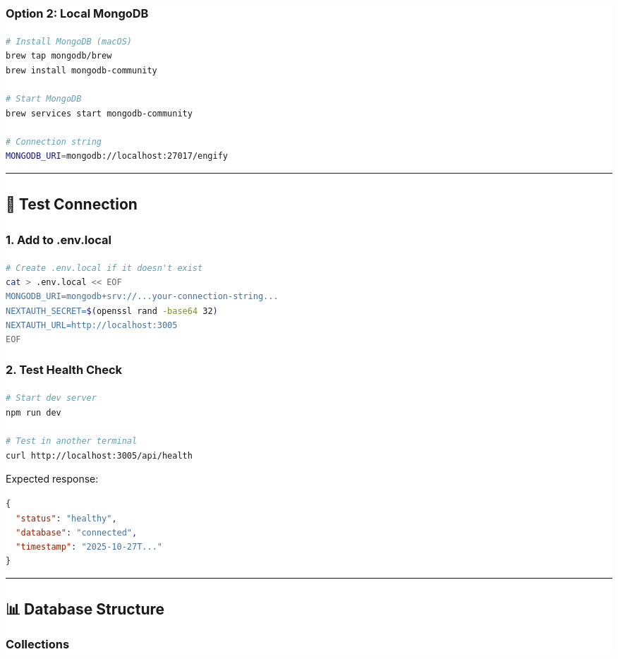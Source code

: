### Option 2: Local MongoDB

```bash
# Install MongoDB (macOS)
brew tap mongodb/brew
brew install mongodb-community

# Start MongoDB
brew services start mongodb-community

# Connection string
MONGODB_URI=mongodb://localhost:27017/engify
```

---

## 🔧 **Test Connection**

### 1. Add to .env.local
```bash
# Create .env.local if it doesn't exist
cat > .env.local << EOF
MONGODB_URI=mongodb+srv://...your-connection-string...
NEXTAUTH_SECRET=$(openssl rand -base64 32)
NEXTAUTH_URL=http://localhost:3005
EOF
```

### 2. Test Health Check
```bash
# Start dev server
npm run dev

# Test in another terminal
curl http://localhost:3005/api/health
```

Expected response:
```json
{
  "status": "healthy",
  "database": "connected",
  "timestamp": "2025-10-27T..."
}
```

---

## 📊 **Database Structure**

### Collections
